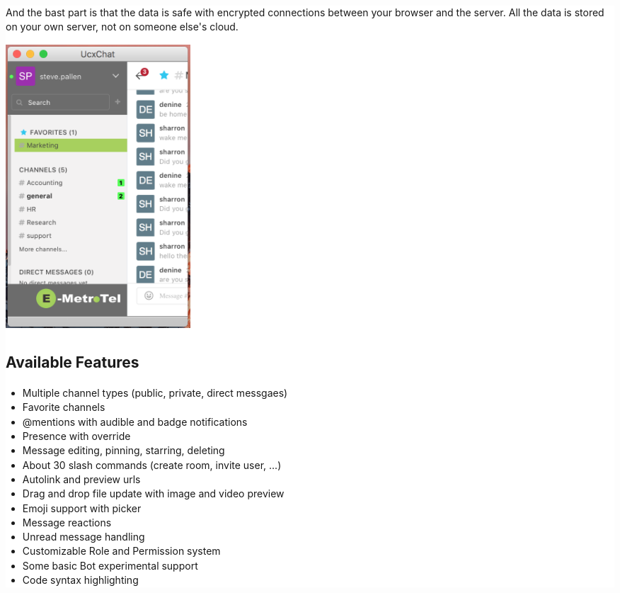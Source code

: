 And the bast part is that the data is safe with encrypted connections between your browser and the server. All the data is stored on your own server, not on someone else's cloud.

<img src="priv/images/screen_shot_2.png" height="400px">

## Available Features

* Multiple channel types (public, private, direct messgaes)
* Favorite channels
* @mentions with audible and badge notifications
* Presence with override
* Message editing, pinning, starring, deleting
* About 30 slash commands (create room, invite user, ...)
* Autolink and preview urls
* Drag and drop file update with image and video preview
* Emoji support with picker
* Message reactions
* Unread message handling
* Customizable Role and Permission system
* Some basic Bot experimental support
* Code syntax highlighting